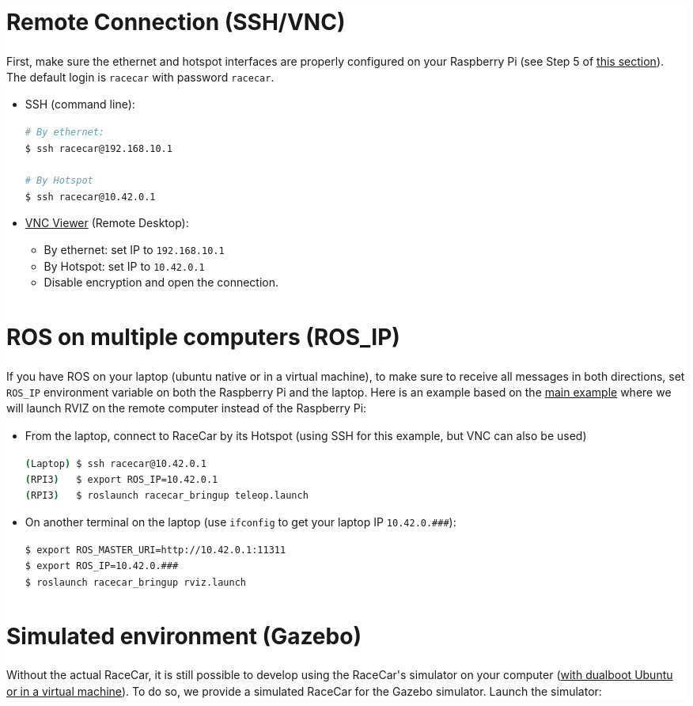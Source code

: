 # Remote Connection (SSH/VNC)

First, make sure the ethernet and hotspot interfaces are properly configured on your Raspberry Pi (see Step 5 of [this section](https://github.com/SherbyRobotics/racecar/tree/master/images#restore-raspberrypi3-image)). The default login is `racecar` with password `racecar`.

 * SSH (command line):
     ```bash
     # By ethernet:
     $ ssh racecar@192.168.10.1
    
    # By Hotspot
    $ ssh racecar@10.42.0.1
    ```
    
 * [VNC Viewer](https://www.realvnc.com/en/connect/download/viewer/) (Remote Desktop):
   * By ethernet: set IP to `192.168.10.1`
   * By Hotspot: set IP to `10.42.0.1`
   * Disable encryption and open the connection.
    
# ROS on multiple computers (ROS_IP)

If you have ROS on your laptop (ubuntu native or in a virtual machine), to make sure to receive all messages in both directions, set `ROS_IP` environment variable on both the Raspberry Pi and the laptop. Here is an example based on the [main example](https://github.com/SherbyRobotics/racecar#launch) where we will launch RVIZ on the remote computer instead of the Raspberry Pi:
* From the laptop, connect to RaceCar by its Hotspot (using SSH for this example, but VNC can also be used)
    ```bash
    (Laptop) $ ssh racecar@10.42.0.1
    (RPI3)   $ export ROS_IP=10.42.0.1
    (RPI3)   $ roslaunch racecar_bringup teleop.launch
    ```
* On another terminal on the laptop (use `ifconfig` to get your laptop IP `10.42.0.###`):
    ```bash
    $ export ROS_MASTER_URI=http://10.42.0.1:11311
    $ export ROS_IP=10.42.0.###
    $ roslaunch racecar_bringup rviz.launch
    ```
    
# Simulated environment (Gazebo)

Without the actual RaceCar, it is still possible to develop using the RaceCar's simulator on your computer ([with dualboot Ubuntu or in a virtual machine](https://github.com/SherbyRobotics/racecar/tree/master/images#virtual-machine)). To do so, we provide a simulated RaceCar for the Gazebo simulator. Launch the simulator:
